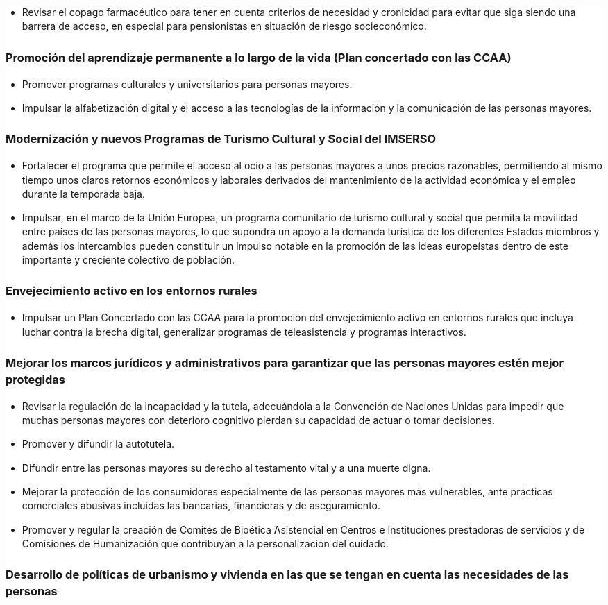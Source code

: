- Revisar el copago farmacéutico para tener en cuenta criterios de necesidad y
cronicidad para evitar que siga siendo una barrera de acceso, en especial para
pensionistas en situación de riesgo socieconómico.

### Promoción del aprendizaje permanente a lo largo de la vida (Plan concertado con las CCAA)

- Promover programas culturales y universitarios para personas mayores.

- Impulsar la alfabetización digital y el acceso a las tecnologías de la información
y la comunicación de las personas mayores.

### Modernización y nuevos Programas de Turismo Cultural y Social del IMSERSO

- Fortalecer el programa que permite el acceso al ocio a las personas mayores
a unos precios razonables, permitiendo al mismo tiempo unos claros retornos
económicos y laborales derivados del mantenimiento de la actividad económica
y el empleo durante la temporada baja.

- Impulsar, en el marco de la Unión Europea, un programa comunitario de turismo
cultural y social que permita la movilidad entre países de las personas mayores,
lo que supondrá un apoyo a la demanda turística de los diferentes Estados
miembros y además los intercambios pueden constituir un impulso notable en
la promoción de las ideas europeístas dentro de este importante y creciente
colectivo de población.

### Envejecimiento activo en los entornos rurales

- Impulsar un Plan Concertado con las CCAA para la promoción del envejecimiento
activo en entornos rurales que incluya luchar contra la brecha digital, generalizar
programas de teleasistencia y programas interactivos.

### Mejorar los marcos jurídicos y administrativos para garantizar que las personas mayores estén mejor protegidas

- Revisar la regulación de la incapacidad y la tutela, adecuándola a la Convención
de Naciones Unidas para impedir que muchas personas mayores con deterioro
cognitivo pierdan su capacidad de actuar o tomar decisiones.

- Promover y difundir la autotutela.

- Difundir entre las personas mayores su derecho al testamento vital y a una
muerte digna.

- Mejorar la protección de los consumidores especialmente de las personas
mayores más vulnerables, ante prácticas comerciales abusivas incluidas las
bancarias, financieras y de aseguramiento.

- Promover y regular la creación de Comités de Bioética Asistencial en Centros
e Instituciones prestadoras de servicios y de Comisiones de Humanización que
contribuyan a la personalización del cuidado.

### Desarrollo de políticas de urbanismo y vivienda en las que se tengan en cuenta las necesidades de las personas
